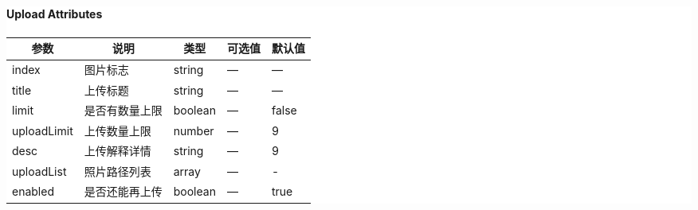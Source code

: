 #### Upload Attributes
| 参数 | 说明 | 类型 | 可选值 | 默认值 |
| --- | --- | --- | --- | --- |
| index | 图片标志 | string | — | — |
| title | 上传标题 | string | — | — |
| limit | 是否有数量上限 | boolean | — | false |
| uploadLimit | 上传数量上限 | number | — | 9 |
| desc | 上传解释详情 | string | — | 9 |
| uploadList | 照片路径列表 | array | — | - |
| enabled | 是否还能再上传 | boolean | — | true |
